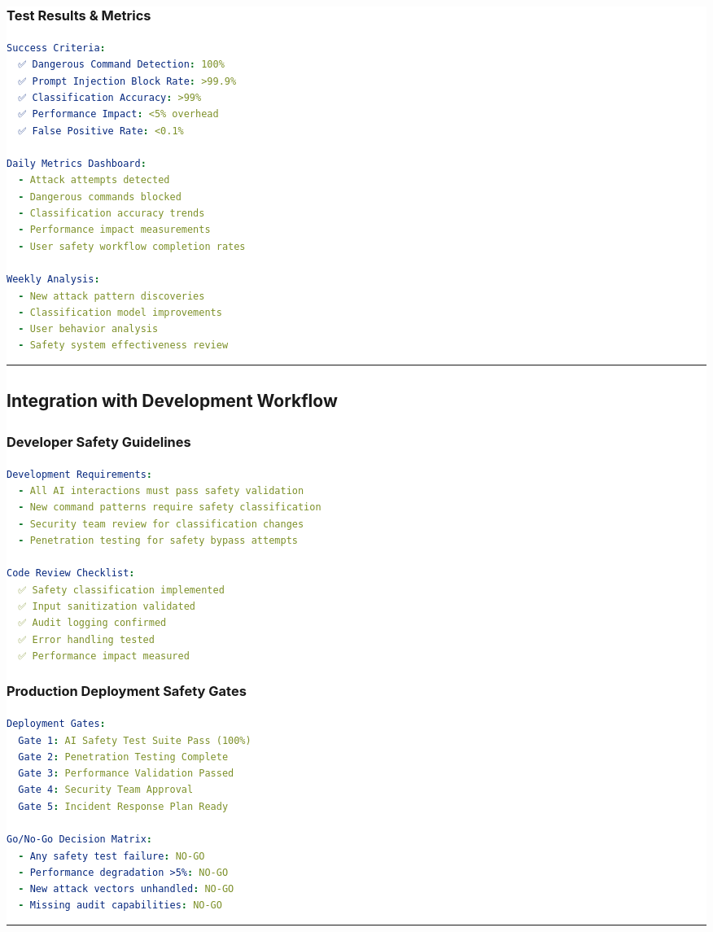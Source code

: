 ### Test Results & Metrics

```yaml
Success Criteria:
  ✅ Dangerous Command Detection: 100%
  ✅ Prompt Injection Block Rate: >99.9%
  ✅ Classification Accuracy: >99%
  ✅ Performance Impact: <5% overhead
  ✅ False Positive Rate: <0.1%

Daily Metrics Dashboard:
  - Attack attempts detected
  - Dangerous commands blocked  
  - Classification accuracy trends
  - Performance impact measurements
  - User safety workflow completion rates

Weekly Analysis:
  - New attack pattern discoveries
  - Classification model improvements
  - User behavior analysis
  - Safety system effectiveness review
```

---

## Integration with Development Workflow

### Developer Safety Guidelines

```yaml
Development Requirements:
  - All AI interactions must pass safety validation
  - New command patterns require safety classification
  - Security team review for classification changes
  - Penetration testing for safety bypass attempts

Code Review Checklist:
  ✅ Safety classification implemented
  ✅ Input sanitization validated  
  ✅ Audit logging confirmed
  ✅ Error handling tested
  ✅ Performance impact measured
```

### Production Deployment Safety Gates

```yaml
Deployment Gates:
  Gate 1: AI Safety Test Suite Pass (100%)
  Gate 2: Penetration Testing Complete
  Gate 3: Performance Validation Passed
  Gate 4: Security Team Approval
  Gate 5: Incident Response Plan Ready

Go/No-Go Decision Matrix:
  - Any safety test failure: NO-GO
  - Performance degradation >5%: NO-GO  
  - New attack vectors unhandled: NO-GO
  - Missing audit capabilities: NO-GO
```

---